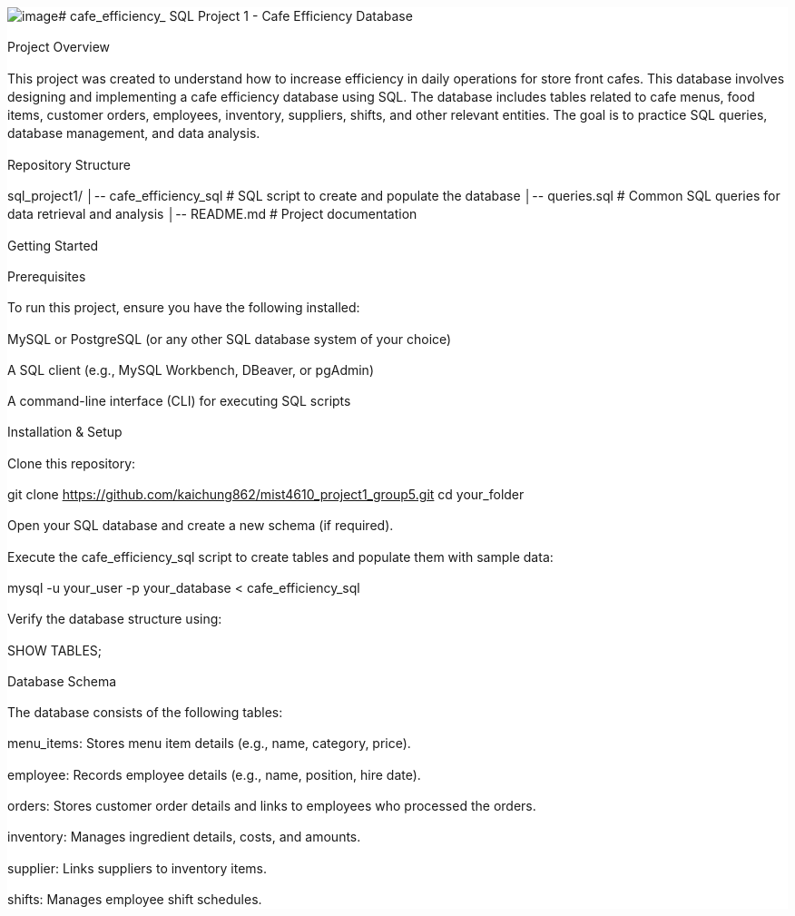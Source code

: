 ![image](https://github.com/user-attachments/assets/d87f2346-21a2-4c2b-8825-201eaf014e9a)# cafe_efficiency_
SQL Project 1 - Cafe Efficiency Database

Project Overview

This project was created to understand how to increase efficiency in daily operations for store front cafes. This database involves designing and implementing a cafe efficiency database using SQL. The database includes tables related to cafe menus, food items, customer orders, employees, inventory, suppliers, shifts, and other relevant entities. The goal is to practice SQL queries, database management, and data analysis.

Repository Structure

sql_project1/
│-- cafe_efficiency_sql   # SQL script to create and populate the database
│-- queries.sql     # Common SQL queries for data retrieval and analysis
│-- README.md       # Project documentation

Getting Started

Prerequisites

To run this project, ensure you have the following installed:

MySQL or PostgreSQL (or any other SQL database system of your choice)

A SQL client (e.g., MySQL Workbench, DBeaver, or pgAdmin)

A command-line interface (CLI) for executing SQL scripts

Installation & Setup

Clone this repository:

git clone https://github.com/kaichung862/mist4610_project1_group5.git
cd your_folder

Open your SQL database and create a new schema (if required).

Execute the cafe_efficiency_sql script to create tables and populate them with sample data:

mysql -u your_user -p your_database < cafe_efficiency_sql

Verify the database structure using:

SHOW TABLES;

Database Schema

The database consists of the following tables:

menu_items: Stores menu item details (e.g., name, category, price).

employee: Records employee details (e.g., name, position, hire date).

orders: Stores customer order details and links to employees who processed the orders.

inventory: Manages ingredient details, costs, and amounts.

supplier: Links suppliers to inventory items.

shifts: Manages employee shift schedules.
